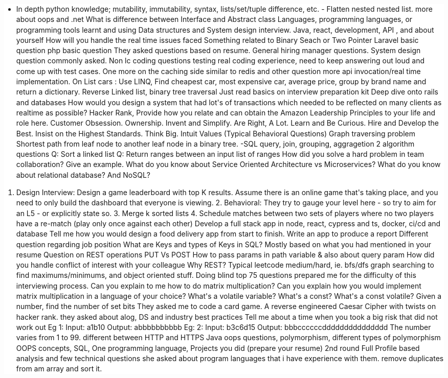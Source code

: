 - In depth python knowledge; mutability, immutability, syntax, lists/set/tuple difference, etc. - Flatten nested nested list.
more about oops and .net
What is difference between Interface and Abstract class
Languages, programming languages, or programming tools learnt and using
Data structures and System design interview.
Java, react, development, API , and about yourself
How will you handle the real time issues faced
Something related to Binary Seach or Two Pointer
Laravel basic question php basic question
They asked questions based on resume.
General hiring manager questions. System design question commonly asked. Non lc coding questions testing real coding experience, need to keep answering out loud and come up with test cases. One more on the caching side similar to redis and other question more api invocation/real time implementation.
On List<Car> cars : Use LINQ, Find cheapest car, most expensive car, average price, group by brand name and return a dictionary.
Reverse Linked list, binary tree traversal
Just read basics on interview preparation kit
Deep dive onto rails and databases
How would you design a system that had lot's of transactions which needed to be reflected on many clients as realtime as possible?
Hacker Rank,
Provide how you relate and can obtain the Amazon Leadership Principles to your life and role here. Customer Obsession. Ownership. Invent and Simplify. Are Right, A Lot. Learn and Be Curious. Hire and Develop the Best. Insist on the Highest Standards. Think Big.
Intuit Values (Typical Behavioral Questions) Graph traversing problem
Shortest path from leaf node to another leaf node in a binary tree.
-SQL query, join, grouping, aggragetion 2 algorithm questions
Q: Sort a linked list Q: Return ranges between an input list of ranges
How did you solve a hard problem in team collaboration? Give an example. What do you know about Service Oriented Architecture vs Microservices? What do you know about relational database? And NoSQL?
1. Design Interview: Design a game leaderboard with top K results. Assume there is an online game that's taking place, and you need to only build the dashboard that everyone is viewing. 2. Behavioral: They try to gauge your level here - so try to aim for an L5 - or explicitly state so. 3. Merge k sorted lists 4. Schedule matches between two sets of players where no two players have a re-match (play only once against each other)
Develop a full stack app in node, react, cypress and ts, docker, ci/cd and database
Tell me how you would design a food delivery app from start to finish.
Write an app to produce a report
Different question regarding job position
What are Keys and types of Keys in SQL?
Mostly based on what you had mentioned in your resume Question on REST operations PUT Vs POST How to pass params in path variable & also about query param How did you handle conflict of interest with your colleague Why REST?
Typical leetcode medium/hard, ie. bfs/dfs graph searching to find maximums/minimums, and object oriented stuff. Doing blind top 75 questions prepared me for the difficulty of this interviewing process.
Can you explain to me how to do matrix multiplication? Can you explain how you would implement matrix multiplication in a language of your choice? What's a volatile variable? What's a const? What's a const volatile?
Given a number, find the number of set bits
They asked me to code a card game.
A reverse engineered Caesar Cipher with twists on hacker rank.
they asked about alog, DS and industry best practices
Tell me about a time when you took a big risk that did not work out
Eg 1: Input: a1b10 Output: abbbbbbbbbb Eg: 2: Input: b3c6d15 Output: bbbccccccddddddddddddddd The number varies from 1 to 99.
different between HTTP and HTTPS
Java oops questions, polymorphism, different types of polymorphism
OOPS concepts, SQL, One programming language, Projects you did (prepare your resume)
2nd round Full Profile based analysis and few technical questions
she asked about program languages that i have experience with them.
remove duplicates from am array and sort it.